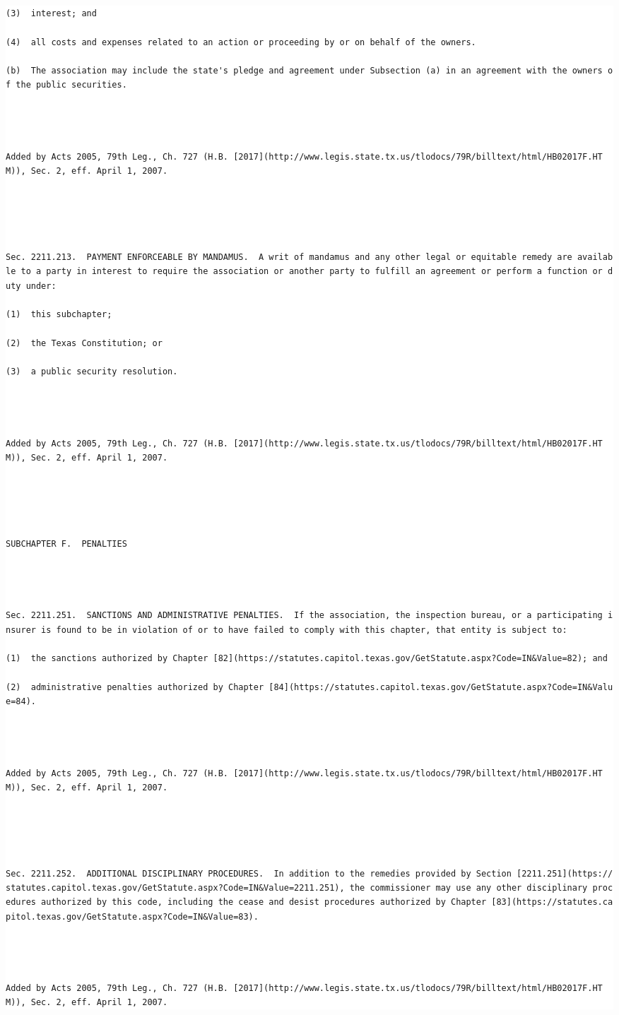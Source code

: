     (3)  interest; and
    
    (4)  all costs and expenses related to an action or proceeding by or on behalf of the owners.
    
    (b)  The association may include the state's pledge and agreement under Subsection (a) in an agreement with the owners of the public securities.
    
    
    
    
    Added by Acts 2005, 79th Leg., Ch. 727 (H.B. [2017](http://www.legis.state.tx.us/tlodocs/79R/billtext/html/HB02017F.HTM)), Sec. 2, eff. April 1, 2007.
    
    
    
    
    
    Sec. 2211.213.  PAYMENT ENFORCEABLE BY MANDAMUS.  A writ of mandamus and any other legal or equitable remedy are available to a party in interest to require the association or another party to fulfill an agreement or perform a function or duty under:
    
    (1)  this subchapter;
    
    (2)  the Texas Constitution; or
    
    (3)  a public security resolution.
    
    
    
    
    Added by Acts 2005, 79th Leg., Ch. 727 (H.B. [2017](http://www.legis.state.tx.us/tlodocs/79R/billtext/html/HB02017F.HTM)), Sec. 2, eff. April 1, 2007.
    
    
    
    
    
    SUBCHAPTER F.  PENALTIES
    
      
    
    
    Sec. 2211.251.  SANCTIONS AND ADMINISTRATIVE PENALTIES.  If the association, the inspection bureau, or a participating insurer is found to be in violation of or to have failed to comply with this chapter, that entity is subject to:
    
    (1)  the sanctions authorized by Chapter [82](https://statutes.capitol.texas.gov/GetStatute.aspx?Code=IN&Value=82); and
    
    (2)  administrative penalties authorized by Chapter [84](https://statutes.capitol.texas.gov/GetStatute.aspx?Code=IN&Value=84).
    
    
    
    
    Added by Acts 2005, 79th Leg., Ch. 727 (H.B. [2017](http://www.legis.state.tx.us/tlodocs/79R/billtext/html/HB02017F.HTM)), Sec. 2, eff. April 1, 2007.
    
    
    
    
    
    Sec. 2211.252.  ADDITIONAL DISCIPLINARY PROCEDURES.  In addition to the remedies provided by Section [2211.251](https://statutes.capitol.texas.gov/GetStatute.aspx?Code=IN&Value=2211.251), the commissioner may use any other disciplinary procedures authorized by this code, including the cease and desist procedures authorized by Chapter [83](https://statutes.capitol.texas.gov/GetStatute.aspx?Code=IN&Value=83).
    
    
    
    
    Added by Acts 2005, 79th Leg., Ch. 727 (H.B. [2017](http://www.legis.state.tx.us/tlodocs/79R/billtext/html/HB02017F.HTM)), Sec. 2, eff. April 1, 2007.
    
    
    
    
    				
